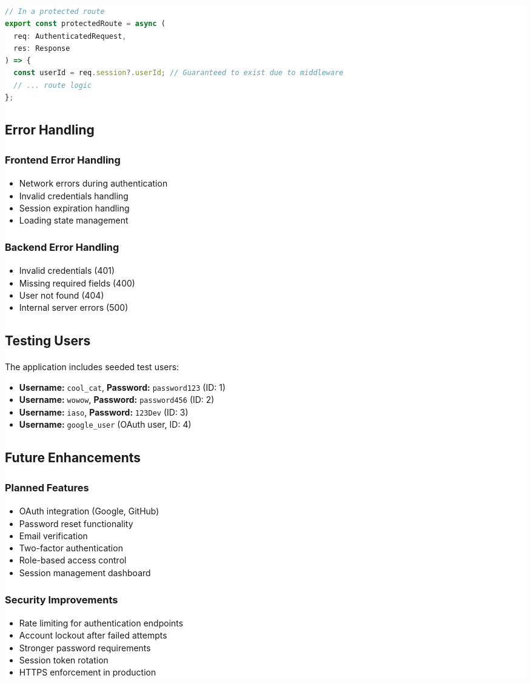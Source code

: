 ```typescript
// In a protected route
export const protectedRoute = async (
  req: AuthenticatedRequest,
  res: Response
) => {
  const userId = req.session?.userId; // Guaranteed to exist due to middleware
  // ... route logic
};
```

## Error Handling

### Frontend Error Handling

- Network errors during authentication
- Invalid credentials handling
- Session expiration handling
- Loading state management

### Backend Error Handling

- Invalid credentials (401)
- Missing required fields (400)
- User not found (404)
- Internal server errors (500)

## Testing Users

The application includes seeded test users:

- **Username:** `cool_cat`, **Password:** `password123` (ID: 1)
- **Username:** `wowow`, **Password:** `password456` (ID: 2)
- **Username:** `iaso`, **Password:** `123Dev` (ID: 3)
- **Username:** `google_user` (OAuth user, ID: 4)

## Future Enhancements

### Planned Features

- OAuth integration (Google, GitHub)
- Password reset functionality
- Email verification
- Two-factor authentication
- Role-based access control
- Session management dashboard

### Security Improvements

- Rate limiting for authentication endpoints
- Account lockout after failed attempts
- Stronger password requirements
- Session token rotation
- HTTPS enforcement in production
